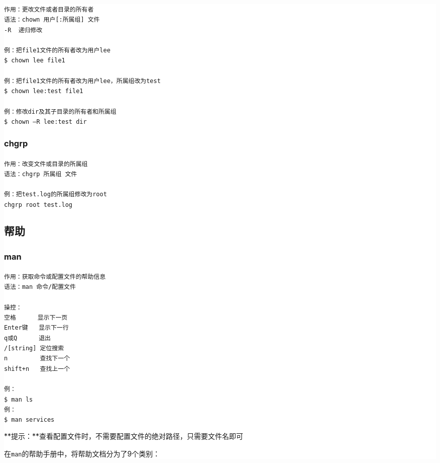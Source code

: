 ```
作用：更改文件或者目录的所有者
语法：chown 用户[:所属组] 文件
-R	递归修改

例：把file1文件的所有者改为用户lee
$ chown lee file1

例：把file1文件的所有者改为用户lee，所属组改为test
$ chown lee:test file1

例：修改dir及其子目录的所有者和所属组
$ chown –R lee:test dir
```

### chgrp

```
作用：改变文件或目录的所属组
语法：chgrp 所属组 文件

例：把test.log的所属组修改为root
chgrp root test.log
```





## 帮助

### man

```
作用：获取命令或配置文件的帮助信息
语法：man 命令/配置文件

操控：
空格      显示下一页
Enter键   显示下一行
q或Q      退出
/[string] 定位搜索
n         查找下一个
shift+n   查找上一个

例：
$ man ls
例：
$ man services
```

**提示：**查看配置文件时，不需要配置文件的绝对路径，只需要文件名即可

在`man`的帮助手册中，将帮助文档分为了9个类别：
